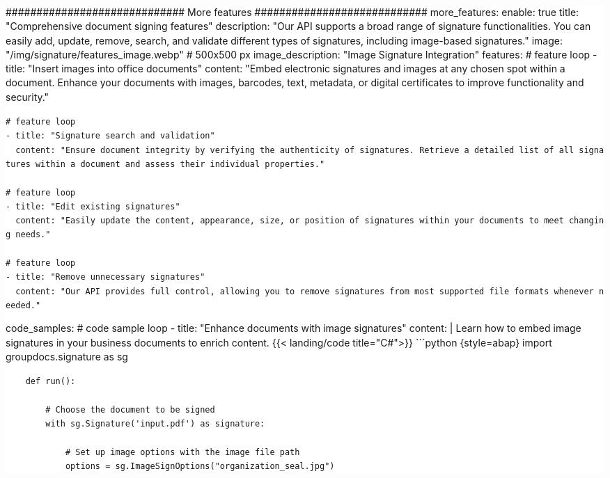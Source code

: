 ############################# More features ############################
more_features:
  enable: true
  title: "Comprehensive document signing features"
  description: "Our API supports a broad range of signature functionalities. You can easily add, update, remove, search, and validate different types of signatures, including image-based signatures."
  image: "/img/signature/features_image.webp" # 500x500 px
  image_description: "Image Signature Integration"
  features:
    # feature loop
    - title: "Insert images into office documents"
      content: "Embed electronic signatures and images at any chosen spot within a document. Enhance your documents with images, barcodes, text, metadata, or digital certificates to improve functionality and security."

    # feature loop
    - title: "Signature search and validation"
      content: "Ensure document integrity by verifying the authenticity of signatures. Retrieve a detailed list of all signatures within a document and assess their individual properties."

    # feature loop
    - title: "Edit existing signatures"
      content: "Easily update the content, appearance, size, or position of signatures within your documents to meet changing needs."

    # feature loop
    - title: "Remove unnecessary signatures"
      content: "Our API provides full control, allowing you to remove signatures from most supported file formats whenever needed."
      
  code_samples:
    # code sample loop
    - title: "Enhance documents with image signatures"
      content: |
        Learn how to embed image signatures in your business documents to enrich content.
        {{< landing/code title="C#">}}
        ```python {style=abap}
        import groupdocs.signature as sg

        def run():

            # Choose the document to be signed
            with sg.Signature('input.pdf') as signature:

                # Set up image options with the image file path
                options = sg.ImageSignOptions("organization_seal.jpg")
